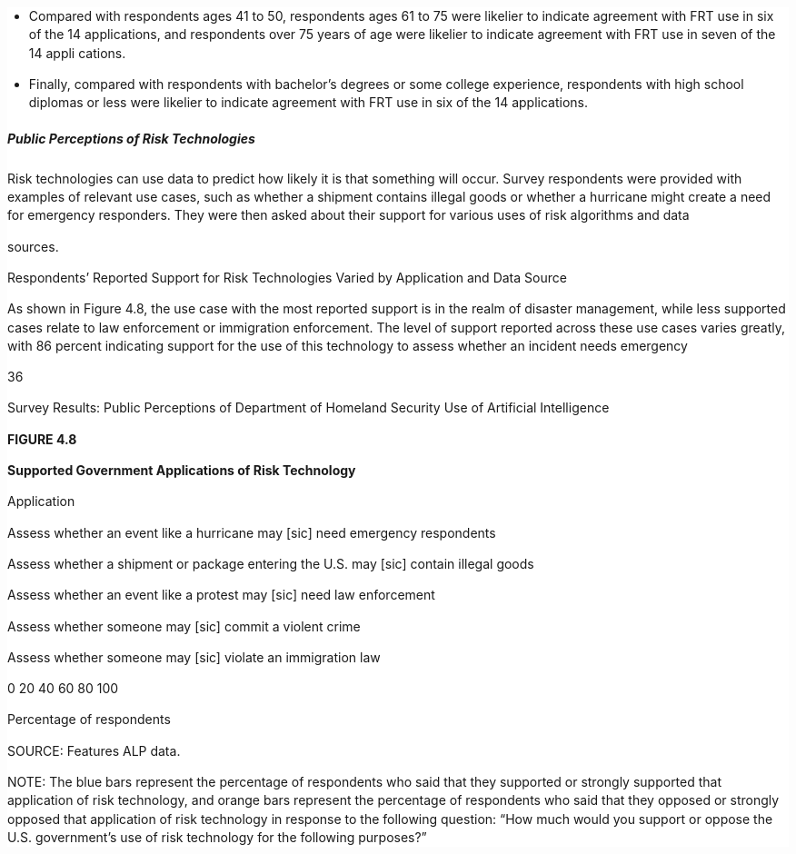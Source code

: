   - Compared with respondents ages 41 to 50, respondents ages 61 to 75 were likelier to
indicate agreement with FRT use in six of the 14 applications, and respondents over
75 years of age were likelier to indicate agreement with FRT use in seven of the 14 appli
cations.

  - Finally, compared with respondents with bachelor’s degrees or some college experience,
respondents with high school diplomas or less were likelier to indicate agreement with
FRT use in six of the 14 applications.
##### Public Perceptions of Risk Technologies

Risk technologies can use data to predict how likely it is that something will occur. Survey
respondents were provided with examples of relevant use cases, such as whether a shipment
contains illegal goods or whether a hurricane might create a need for emergency responders. They were then asked about their support for various uses of risk algorithms and data

sources.

Respondents’ Reported Support for Risk Technologies Varied by
Application and Data Source

As shown in Figure 4.8, the use case with the most reported support is in the realm of disaster
management, while less supported cases relate to law enforcement or immigration enforcement. The level of support reported across these use cases varies greatly, with 86 percent indicating support for the use of this technology to assess whether an incident needs emergency

36

Survey Results: Public Perceptions of Department of Homeland Security Use of Artificial Intelligence

**FIGURE 4.8**

**Supported Government Applications of Risk Technology**

Application

Assess whether an event like a hurricane may [sic]
need emergency respondents

Assess whether a shipment or package entering
the U.S. may [sic] contain illegal goods

Assess whether an event like a protest may [sic]
need law enforcement

Assess whether someone may [sic] commit a
violent crime

Assess whether someone may [sic] violate an
immigration law

0 20 40 60 80 100

Percentage of respondents

SOURCE: Features ALP data.

NOTE: The blue bars represent the percentage of respondents who said that they supported or strongly supported that
application of risk technology, and orange bars represent the percentage of respondents who said that they opposed or
strongly opposed that application of risk technology in response to the following question: “How much would you
support or oppose the U.S. government’s use of risk technology for the following purposes?”
